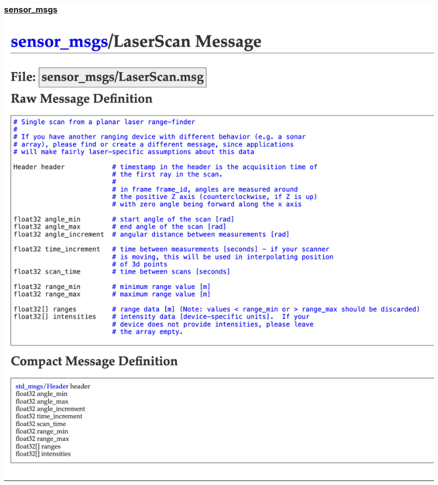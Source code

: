 ### [sensor_msgs](http://docs.ros.org/en/melodic/api/sensor_msgs/html/msg/LaserScan.html)
![width:600px center](sensor_msgs_LaserScan.png)


---
